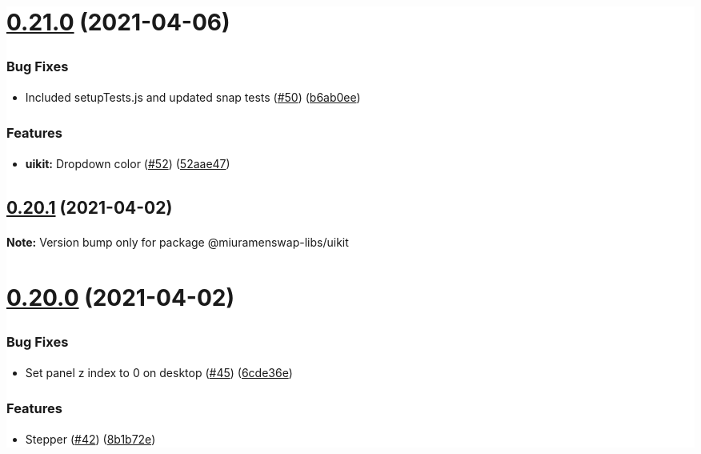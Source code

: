 # [0.21.0](https://github.com/miuramenswap/miuramen-toolkit/tree/master/packages/miuramen-uikit/compare/@miuramenswap-libs/uikit@0.20.1...@miuramenswap-libs/uikit@0.21.0) (2021-04-06)


### Bug Fixes

* Included setupTests.js and updated snap tests ([#50](https://github.com/miuramenswap/miuramen-toolkit/tree/master/packages/miuramen-uikit/issues/50)) ([b6ab0ee](https://github.com/miuramenswap/miuramen-toolkit/tree/master/packages/miuramen-uikit/commit/b6ab0ee48e82c8ac88b288e1f790e1c91babb93d))


### Features

* **uikit:** Dropdown color ([#52](https://github.com/miuramenswap/miuramen-toolkit/tree/master/packages/miuramen-uikit/issues/52)) ([52aae47](https://github.com/miuramenswap/miuramen-toolkit/tree/master/packages/miuramen-uikit/commit/52aae470bc0067f5ac130df3bdb562c2911cb5cc))





## [0.20.1](https://github.com/miuramenswap/miuramen-toolkit/tree/master/packages/miuramen-uikit/compare/@miuramenswap-libs/uikit@0.20.0...@miuramenswap-libs/uikit@0.20.1) (2021-04-02)

**Note:** Version bump only for package @miuramenswap-libs/uikit





# [0.20.0](https://github.com/miuramenswap/miuramen-toolkit/tree/master/packages/miuramen-uikit/compare/@miuramenswap-libs/uikit@0.19.0...@miuramenswap-libs/uikit@0.20.0) (2021-04-02)


### Bug Fixes

* Set panel z index to 0 on desktop ([#45](https://github.com/miuramenswap/miuramen-toolkit/tree/master/packages/miuramen-uikit/issues/45)) ([6cde36e](https://github.com/miuramenswap/miuramen-toolkit/tree/master/packages/miuramen-uikit/commit/6cde36ee73b2075de85ef809bed3f959e46de6e2))


### Features

* Stepper ([#42](https://github.com/miuramenswap/miuramen-toolkit/tree/master/packages/miuramen-uikit/issues/42)) ([8b1b72e](https://github.com/miuramenswap/miuramen-toolkit/tree/master/packages/miuramen-uikit/commit/8b1b72e00bcf012df258becd1048770af2498221))



